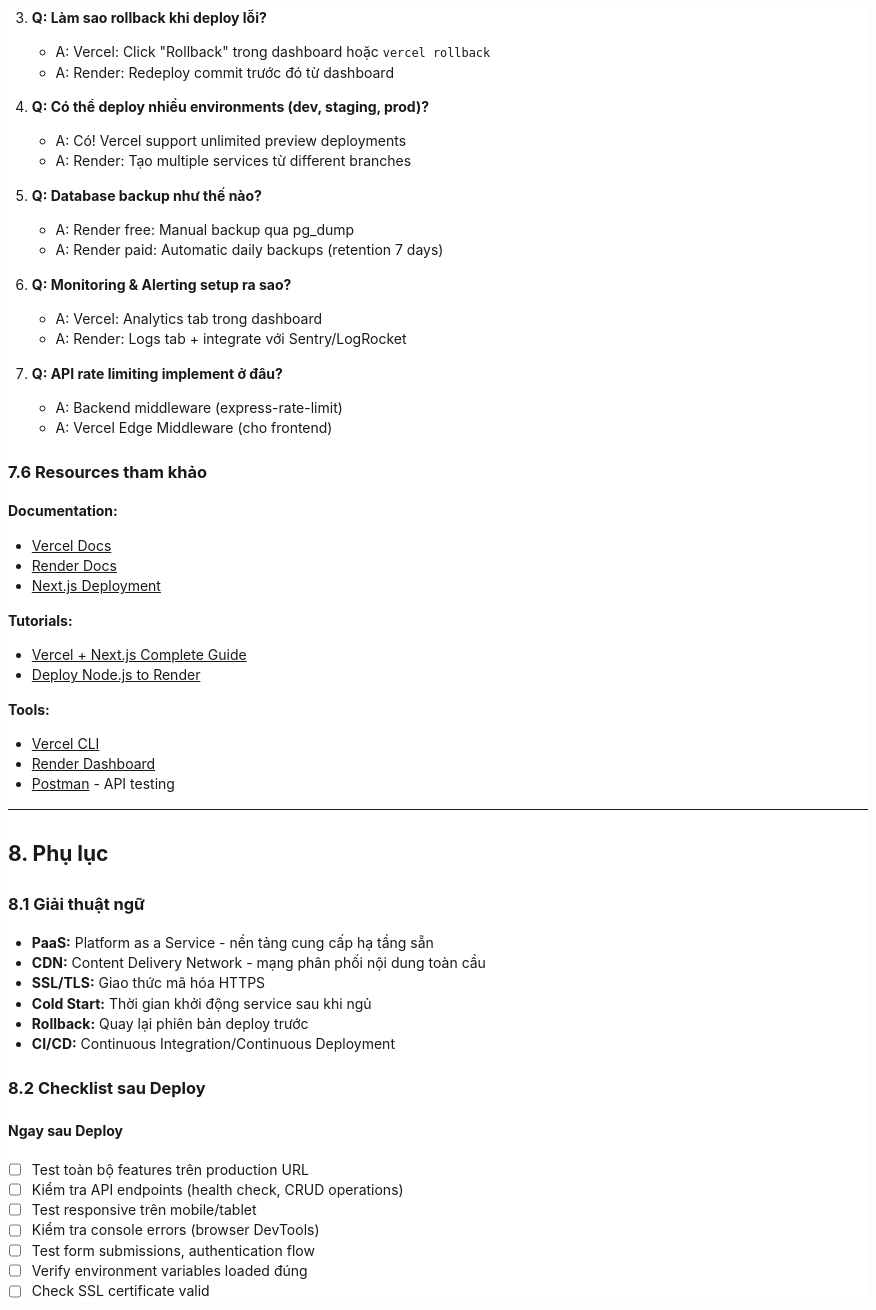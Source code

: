 3. **Q: Làm sao rollback khi deploy lỗi?**
   - A: Vercel: Click "Rollback" trong dashboard hoặc `vercel rollback`
   - A: Render: Redeploy commit trước đó từ dashboard

4. **Q: Có thể deploy nhiều environments (dev, staging, prod)?**
   - A: Có! Vercel support unlimited preview deployments
   - A: Render: Tạo multiple services từ different branches

5. **Q: Database backup như thế nào?**
   - A: Render free: Manual backup qua pg_dump
   - A: Render paid: Automatic daily backups (retention 7 days)

6. **Q: Monitoring & Alerting setup ra sao?**
   - A: Vercel: Analytics tab trong dashboard
   - A: Render: Logs tab + integrate với Sentry/LogRocket

7. **Q: API rate limiting implement ở đâu?**
   - A: Backend middleware (express-rate-limit)
   - A: Vercel Edge Middleware (cho frontend)

### 7.6 Resources tham khảo

**Documentation:**
- [Vercel Docs](https://vercel.com/docs)
- [Render Docs](https://render.com/docs)
- [Next.js Deployment](https://nextjs.org/docs/deployment)

**Tutorials:**
- [Vercel + Next.js Complete Guide](https://www.youtube.com/watch?v=...)
- [Deploy Node.js to Render](https://www.youtube.com/watch?v=...)

**Tools:**
- [Vercel CLI](https://vercel.com/cli)
- [Render Dashboard](https://dashboard.render.com)
- [Postman](https://www.postman.com) - API testing

---

## 8. Phụ lục

### 8.1 Giải thuật ngữ

- **PaaS:** Platform as a Service - nền tảng cung cấp hạ tầng sẵn
- **CDN:** Content Delivery Network - mạng phân phối nội dung toàn cầu
- **SSL/TLS:** Giao thức mã hóa HTTPS
- **Cold Start:** Thời gian khởi động service sau khi ngủ
- **Rollback:** Quay lại phiên bản deploy trước
- **CI/CD:** Continuous Integration/Continuous Deployment

### 8.2 Checklist sau Deploy

#### Ngay sau Deploy
- [ ] Test toàn bộ features trên production URL
- [ ] Kiểm tra API endpoints (health check, CRUD operations)
- [ ] Test responsive trên mobile/tablet
- [ ] Kiểm tra console errors (browser DevTools)
- [ ] Test form submissions, authentication flow
- [ ] Verify environment variables loaded đúng
- [ ] Check SSL certificate valid
